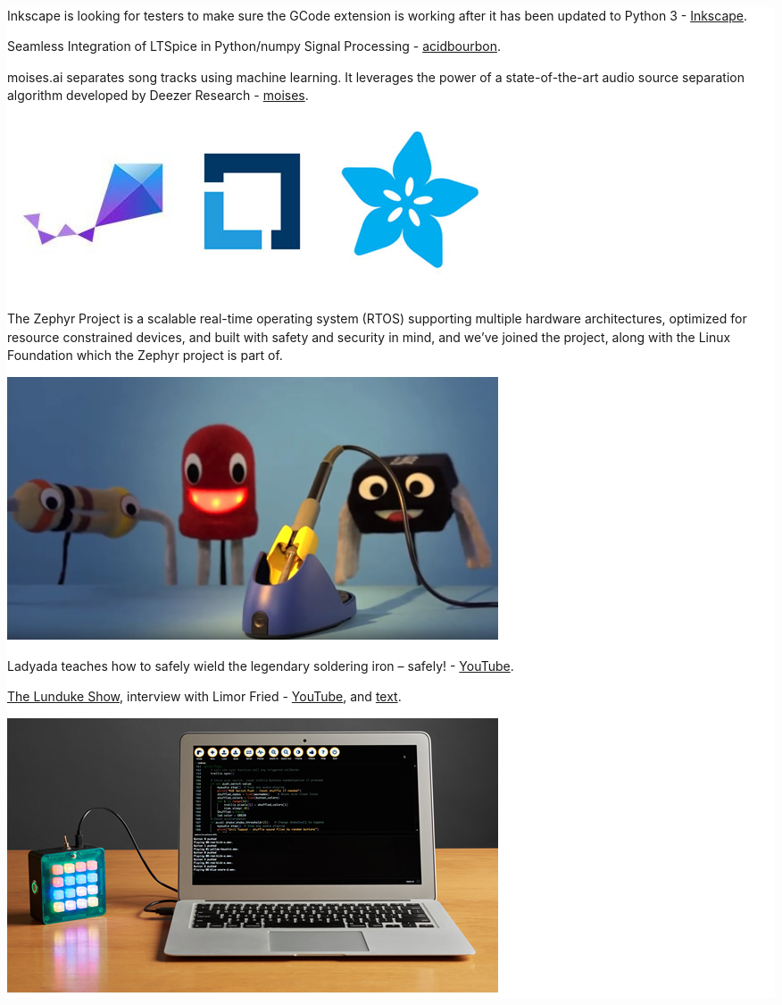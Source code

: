 Inkscape is looking for testers to make sure the GCode extension is working after it has been updated to Python 3 - [Inkscape](https://chat.inkscape.org/channel/inkscape_extensions).

Seamless Integration of LTSpice in Python/numpy Signal Processing - [acidbourbon](https://acidbourbon.wordpress.com/2019/11/26/seamless-integration-of-ltspice-in-python-numpy-signal-processing/).

moises.ai separates song tracks using machine learning. It leverages the power of a state-of-the-art audio source separation algorithm developed by Deezer Research - [moises](https://moises.ai/).

[![Zephyr](../assets/12032019/12319zephyr_linux_adafruit.jpg)](https://blog.adafruit.com/2019/11/26/adafruit-joins-the-zephyr-project-and-linux-foundation-zephyriot-zephyriot-linuxfoundation-linux-adafruit/)

The Zephyr Project is a scalable real-time operating system (RTOS) supporting multiple hardware architectures, optimized for resource constrained devices, and built with safety and security in mind, and we’ve joined the project, along with the Linux Foundation which the Zephyr project is part of.

[![S is for Soldering](../assets/12032019/12319soldering.jpg)](https://youtu.be/JCXGjD0Rpg8)

Ladyada teaches how to safely wield the legendary soldering iron – safely! - [YouTube](https://youtu.be/JCXGjD0Rpg8).

[The Lunduke Show](https://twitter.com/BryanLunduke/status/1199442925526175744), interview with Limor Fried - [YouTube](https://youtu.be/5ui27bzl9Ws), and [text](https://www.patreon.com/posts/31875507).

[![CircuitPython Downloads](../assets/12032019/12319orgd.jpg)](https://circuitpython.org/downloads)
